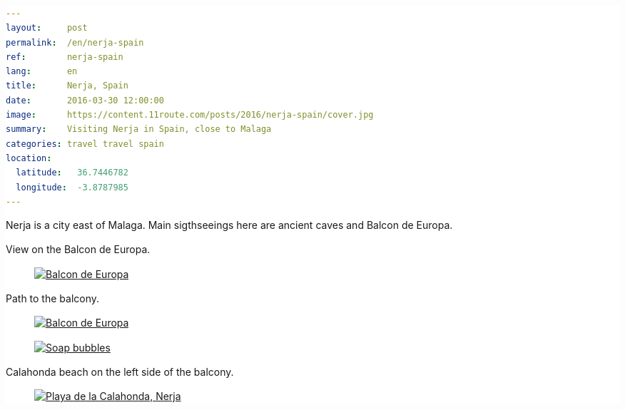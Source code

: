 ```yaml
---
layout:     post
permalink:  /en/nerja-spain
ref:        nerja-spain
lang:       en
title:      Nerja, Spain
date:       2016-03-30 12:00:00
image:      https://content.11route.com/posts/2016/nerja-spain/cover.jpg
summary:    Visiting Nerja in Spain, close to Malaga
categories: travel travel spain
location:
  latitude:   36.7446782
  longitude:  -3.8787985
---
```


<section class="text-block">
Nerja is a city east of Malaga.
Main sigthseeings here are ancient caves and Balcon de Europa.
</section>

View on the Balcon de Europa.

<figure itemprop="associatedMedia" itemscope itemtype="http://schema.org/ImageObject">
  <a href="https://content.11route.com/posts/2016/nerja-spain/25546512443_7d16ea4c12_o.jpg" itemprop="contentUrl" data-size="2000x1333">
    <img src="/images/bg.png" data-src="https://content.11route.com/posts/2016/nerja-spain/25546512443_fcf65cbc0f_b.jpg" width="1024" height="682" itemprop="thumbnail" alt="Balcon de Europa" />
  </a>
</figure>


Path to the balcony.

<figure itemprop="associatedMedia" itemscope itemtype="http://schema.org/ImageObject">
  <a href="https://content.11route.com/posts/2016/nerja-spain/25544469604_53136810c9_o.jpg" itemprop="contentUrl" data-size="2000x1333">
    <img src="/images/bg.png" data-src="https://content.11route.com/posts/2016/nerja-spain/25544469604_26881637e1_b.jpg" width="1024" height="682" itemprop="thumbnail" alt="Balcon de Europa" />
  </a>
</figure>



<figure itemprop="associatedMedia" itemscope itemtype="http://schema.org/ImageObject">
  <a href="https://content.11route.com/posts/2016/nerja-spain/25544528674_c76340eac3_o.jpg" itemprop="contentUrl" data-size="2000x1333">
    <img src="/images/bg.png" data-src="https://content.11route.com/posts/2016/nerja-spain/25544528674_71a300d3c2_b.jpg" width="1024" height="682" itemprop="thumbnail" alt="Soap bubbles" />
  </a>
</figure>


Calahonda beach on the left side of the balcony.

<figure itemprop="associatedMedia" itemscope itemtype="http://schema.org/ImageObject">
  <a href="https://content.11route.com/posts/2016/nerja-spain/26123365206_672f081677_o.jpg" itemprop="contentUrl" data-size="2000x1333">
    <img src="/images/bg.png" data-src="https://content.11route.com/posts/2016/nerja-spain/26123365206_956087a977_b.jpg" width="1024" height="682" itemprop="thumbnail" alt="Playa de la Calahonda, Nerja" />
  </a>
</figure>
